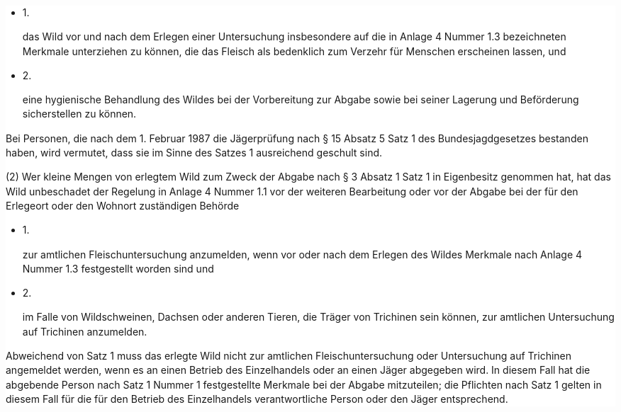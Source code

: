   - 1\.
    
    <div style="">
    
    das Wild vor und nach dem Erlegen einer Untersuchung insbesondere
    auf die in Anlage 4 Nummer 1.3 bezeichneten Merkmale unterziehen zu
    können, die das Fleisch als bedenklich zum Verzehr für Menschen
    erscheinen lassen, und
    
    </div>

  - 2\.
    
    <div style="">
    
    eine hygienische Behandlung des Wildes bei der Vorbereitung zur
    Abgabe sowie bei seiner Lagerung und Beförderung sicherstellen zu
    können.
    
    </div>

Bei Personen, die nach dem 1. Februar 1987 die Jägerprüfung nach § 15
Absatz 5 Satz 1 des Bundesjagdgesetzes bestanden haben, wird vermutet,
dass sie im Sinne des Satzes 1 ausreichend geschult sind.

</div>

<div class="jurAbsatz">

(2) Wer kleine Mengen von erlegtem Wild zum Zweck der Abgabe nach § 3
Absatz 1 Satz 1 in Eigenbesitz genommen hat, hat das Wild unbeschadet
der Regelung in Anlage 4 Nummer 1.1 vor der weiteren Bearbeitung oder
vor der Abgabe bei der für den Erlegeort oder den Wohnort zuständigen
Behörde

  - 1\.
    
    <div style="">
    
    zur amtlichen Fleischuntersuchung anzumelden, wenn vor oder nach dem
    Erlegen des Wildes Merkmale nach Anlage 4 Nummer 1.3 festgestellt
    worden sind und
    
    </div>

  - 2\.
    
    <div style="">
    
    im Falle von Wildschweinen, Dachsen oder anderen Tieren, die Träger
    von Trichinen sein können, zur amtlichen Untersuchung auf Trichinen
    anzumelden.
    
    </div>

Abweichend von Satz 1 muss das erlegte Wild nicht zur amtlichen
Fleischuntersuchung oder Untersuchung auf Trichinen angemeldet werden,
wenn es an einen Betrieb des Einzelhandels oder an einen Jäger abgegeben
wird. In diesem Fall hat die abgebende Person nach Satz 1 Nummer 1
festgestellte Merkmale bei der Abgabe mitzuteilen; die Pflichten nach
Satz 1 gelten in diesem Fall für die für den Betrieb des Einzelhandels
verantwortliche Person oder den Jäger entsprechend.
